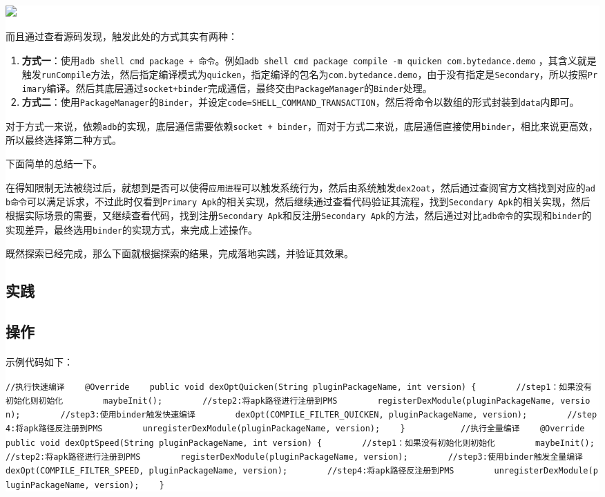![](https://proxy-prod.omnivore-image-cache.app/0x0,siwwPtju79hhA4wsBAVGSFros_tfguKJ2dLXrJmk0P_4/https://static001.geekbang.org/infoq/a9/a915f56b0d0225f0bf2e83b619814aef.png)

而且通过查看源码发现，触发此处的方式其实有两种：

1. **方式一**：使用`adb shell cmd package + 命令`。例如`adb shell cmd package compile -m quicken com.bytedance.demo` ，其含义就是触发`runCompile`方法，然后指定编译模式为`quicken`，指定编译的包名为`com.bytedance.demo`，由于没有指定是`Secondary`，所以按照`Primary`编译。然后其底层通过`socket+binder`完成通信，最终交由`PackageManager`的`Binder`处理。
2. **方式二**：使用`PackageManager`的`Binder`，并设定`code=SHELL_COMMAND_TRANSACTION`，然后将命令以数组的形式封装到`data`内即可。

对于方式一来说，依赖`adb`的实现，底层通信需要依赖`socket + binder`，而对于方式二来说，底层通信直接使用`binder`，相比来说更高效，所以最终选择第二种方式。

下面简单的总结一下。

在得知限制无法被绕过后，就想到是否可以使得`应用进程`可以触发系统行为，然后由系统触发`dex2oat`，然后通过查阅官方文档找到对应的`adb命令`可以满足诉求，不过此时仅看到`Primary Apk`的相关实现，然后继续通过查看代码验证其流程，找到`Secondary Apk`的相关实现，然后根据实际场景的需要，又继续查看代码，找到注册`Secondary Apk`和反注册`Secondary Apk`的方法，然后通过对比`adb命令`的实现和`binder`的实现差异，最终选用`binder`的实现方式，来完成上述操作。

既然探索已经完成，那么下面就根据探索的结果，完成落地实践，并验证其效果。

## 实践

## 操作

示例代码如下：

`//执行快速编译` `  
` `@Override` `  
` `public void dexOptQuicken(String pluginPackageName, int version) {` `  
` `    //step1：如果没有初始化则初始化` `  
` `    maybeInit();` `  
` `    //step2:将apk路径进行注册到PMS` `  
` `    registerDexModule(pluginPackageName, version);` `  
` `    //step3:使用binder触发快速编译` `  
` `    dexOpt(COMPILE_FILTER_QUICKEN, pluginPackageName, version);` `  
` `    //step4:将apk路径反注册到PMS` `  
` `    unregisterDexModule(pluginPackageName, version);` `  
` `}` `  
` `  
` `  
` `//执行全量编译` `  
` `@Override` `  
` `public void dexOptSpeed(String pluginPackageName, int version) {` `  
` `    //step1：如果没有初始化则初始化` `  
` `    maybeInit();` `  
` `    //step2:将apk路径进行注册到PMS` `  
` `    registerDexModule(pluginPackageName, version);` `  
` `    //step3:使用binder触发全量编译` `  
` `    dexOpt(COMPILE_FILTER_SPEED, pluginPackageName, version);` `  
` `    //step4:将apk路径反注册到PMS` `  
` `    unregisterDexModule(pluginPackageName, version);` `  
` `}` `  
`

